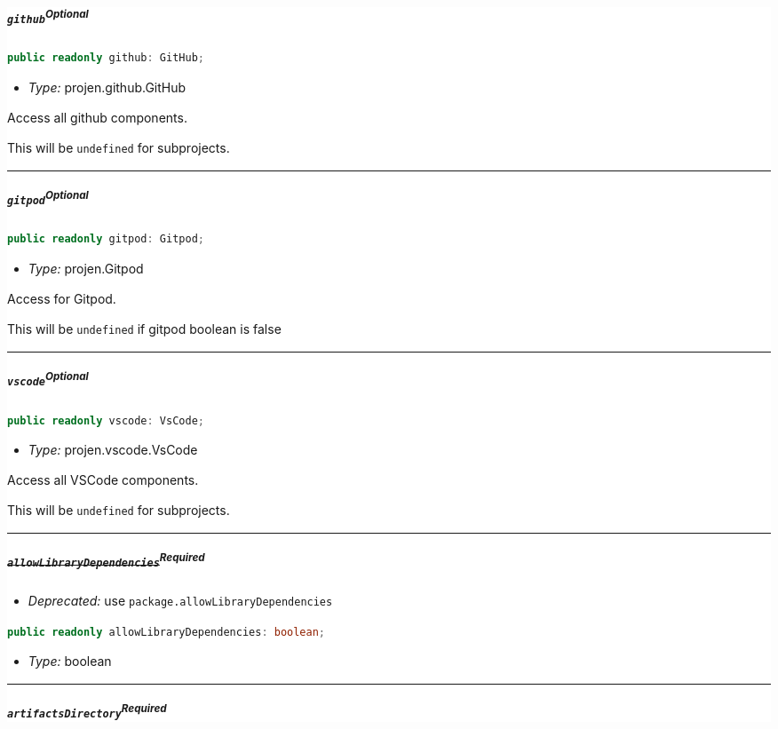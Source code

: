 
##### `github`<sup>Optional</sup> <a name="github" id="@taimos/projen.TaimosCdkApp.property.github"></a>

```typescript
public readonly github: GitHub;
```

- *Type:* projen.github.GitHub

Access all github components.

This will be `undefined` for subprojects.

---

##### `gitpod`<sup>Optional</sup> <a name="gitpod" id="@taimos/projen.TaimosCdkApp.property.gitpod"></a>

```typescript
public readonly gitpod: Gitpod;
```

- *Type:* projen.Gitpod

Access for Gitpod.

This will be `undefined` if gitpod boolean is false

---

##### `vscode`<sup>Optional</sup> <a name="vscode" id="@taimos/projen.TaimosCdkApp.property.vscode"></a>

```typescript
public readonly vscode: VsCode;
```

- *Type:* projen.vscode.VsCode

Access all VSCode components.

This will be `undefined` for subprojects.

---

##### ~~`allowLibraryDependencies`~~<sup>Required</sup> <a name="allowLibraryDependencies" id="@taimos/projen.TaimosCdkApp.property.allowLibraryDependencies"></a>

- *Deprecated:* use `package.allowLibraryDependencies`

```typescript
public readonly allowLibraryDependencies: boolean;
```

- *Type:* boolean

---

##### `artifactsDirectory`<sup>Required</sup> <a name="artifactsDirectory" id="@taimos/projen.TaimosCdkApp.property.artifactsDirectory"></a>
